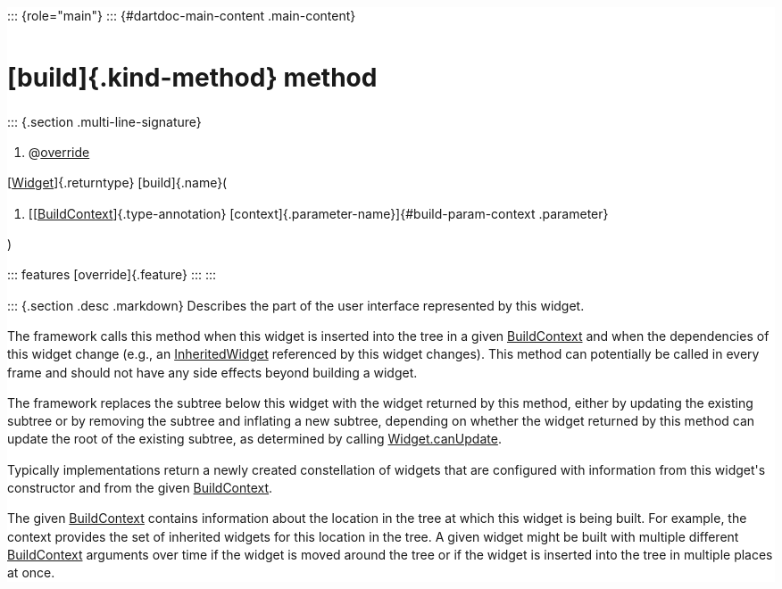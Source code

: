 ::: {role="main"}
::: {#dartdoc-main-content .main-content}
<div>

# [build]{.kind-method} method

</div>

::: {.section .multi-line-signature}
<div>

1.  @[override](https://api.flutter.dev/flutter/dart-core/override-constant.html)

</div>

[[Widget](https://api.flutter.dev/flutter/widgets/Widget-class.html)]{.returntype}
[build]{.name}(

1.  [[[BuildContext](https://api.flutter.dev/flutter/widgets/BuildContext-class.html)]{.type-annotation}
    [context]{.parameter-name}]{#build-param-context .parameter}

)

::: features
[override]{.feature}
:::
:::

::: {.section .desc .markdown}
Describes the part of the user interface represented by this widget.

The framework calls this method when this widget is inserted into the
tree in a given
[BuildContext](https://api.flutter.dev/flutter/widgets/BuildContext-class.html)
and when the dependencies of this widget change (e.g., an
[InheritedWidget](https://api.flutter.dev/flutter/widgets/InheritedWidget-class.html)
referenced by this widget changes). This method can potentially be
called in every frame and should not have any side effects beyond
building a widget.

The framework replaces the subtree below this widget with the widget
returned by this method, either by updating the existing subtree or by
removing the subtree and inflating a new subtree, depending on whether
the widget returned by this method can update the root of the existing
subtree, as determined by calling
[Widget.canUpdate](https://api.flutter.dev/flutter/widgets/Widget/canUpdate.html).

Typically implementations return a newly created constellation of
widgets that are configured with information from this widget\'s
constructor and from the given
[BuildContext](https://api.flutter.dev/flutter/widgets/BuildContext-class.html).

The given
[BuildContext](https://api.flutter.dev/flutter/widgets/BuildContext-class.html)
contains information about the location in the tree at which this widget
is being built. For example, the context provides the set of inherited
widgets for this location in the tree. A given widget might be built
with multiple different
[BuildContext](https://api.flutter.dev/flutter/widgets/BuildContext-class.html)
arguments over time if the widget is moved around the tree or if the
widget is inserted into the tree in multiple places at once.
